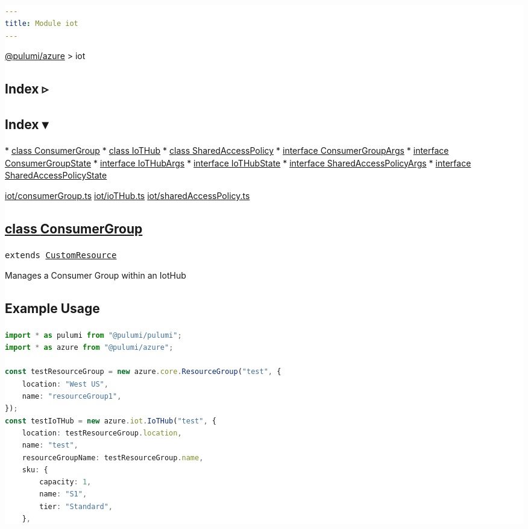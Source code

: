 ```yaml
---
title: Module iot
---
```





<a href="../index.html">@pulumi/azure</a> &gt; iot

<div class="toggleVisible" markdown="1">
<div class="collapsed" markdown="1">
<h2 class="pdoc-module-header toggleButton" title="Click to show Index">Index ▹</h2>
</div>
<div class="expanded" markdown="1">
<h2 class="pdoc-module-header toggleButton" title="Click to hide Index">Index ▾</h2>
<div class="pdoc-module-contents" markdown="1">
* <a href="#ConsumerGroup">class ConsumerGroup</a>
* <a href="#IoTHub">class IoTHub</a>
* <a href="#SharedAccessPolicy">class SharedAccessPolicy</a>
* <a href="#ConsumerGroupArgs">interface ConsumerGroupArgs</a>
* <a href="#ConsumerGroupState">interface ConsumerGroupState</a>
* <a href="#IoTHubArgs">interface IoTHubArgs</a>
* <a href="#IoTHubState">interface IoTHubState</a>
* <a href="#SharedAccessPolicyArgs">interface SharedAccessPolicyArgs</a>
* <a href="#SharedAccessPolicyState">interface SharedAccessPolicyState</a>

<a href="https://github.com/pulumi/pulumi-azure/blob/a7b0f3e0274de5b97cbf36eecf8fe7699d4adcb7/sdk/nodejs/iot/consumerGroup.ts">iot/consumerGroup.ts</a> <a href="https://github.com/pulumi/pulumi-azure/blob/a7b0f3e0274de5b97cbf36eecf8fe7699d4adcb7/sdk/nodejs/iot/ioTHub.ts">iot/ioTHub.ts</a> <a href="https://github.com/pulumi/pulumi-azure/blob/a7b0f3e0274de5b97cbf36eecf8fe7699d4adcb7/sdk/nodejs/iot/sharedAccessPolicy.ts">iot/sharedAccessPolicy.ts</a> 
</div>
</div>
</div>


<h2 class="pdoc-module-header" id="ConsumerGroup">
<a class="pdoc-member-name" href="https://github.com/pulumi/pulumi-azure/blob/a7b0f3e0274de5b97cbf36eecf8fe7699d4adcb7/sdk/nodejs/iot/consumerGroup.ts#L41">class <b>ConsumerGroup</b></a>
</h2>
<div class="pdoc-module-contents" markdown="1">
<pre class="highlight"><span class='kd'>extends</span> <a href='https://pulumi.io/reference/pkg/nodejs/@pulumi/pulumi/#CustomResource'>CustomResource</a></pre>

Manages a Consumer Group within an IotHub

## Example Usage

```typescript
import * as pulumi from "@pulumi/pulumi";
import * as azure from "@pulumi/azure";

const testResourceGroup = new azure.core.ResourceGroup("test", {
    location: "West US",
    name: "resourceGroup1",
});
const testIoTHub = new azure.iot.IoTHub("test", {
    location: testResourceGroup.location,
    name: "test",
    resourceGroupName: testResourceGroup.name,
    sku: {
        capacity: 1,
        name: "S1",
        tier: "Standard",
    },
```
